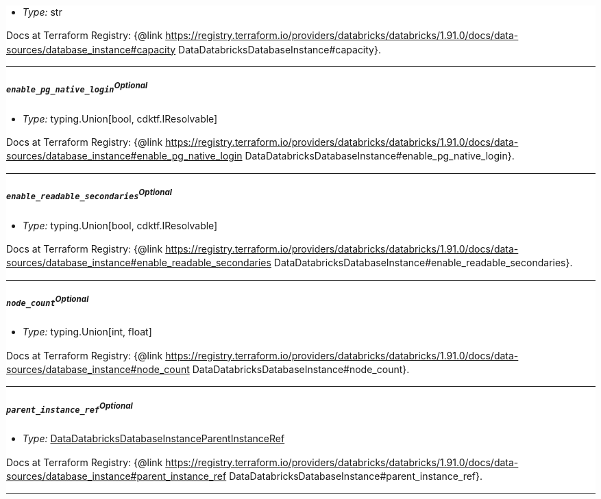 - *Type:* str

Docs at Terraform Registry: {@link https://registry.terraform.io/providers/databricks/databricks/1.91.0/docs/data-sources/database_instance#capacity DataDatabricksDatabaseInstance#capacity}.

---

##### `enable_pg_native_login`<sup>Optional</sup> <a name="enable_pg_native_login" id="@cdktf/provider-databricks.dataDatabricksDatabaseInstance.DataDatabricksDatabaseInstance.Initializer.parameter.enablePgNativeLogin"></a>

- *Type:* typing.Union[bool, cdktf.IResolvable]

Docs at Terraform Registry: {@link https://registry.terraform.io/providers/databricks/databricks/1.91.0/docs/data-sources/database_instance#enable_pg_native_login DataDatabricksDatabaseInstance#enable_pg_native_login}.

---

##### `enable_readable_secondaries`<sup>Optional</sup> <a name="enable_readable_secondaries" id="@cdktf/provider-databricks.dataDatabricksDatabaseInstance.DataDatabricksDatabaseInstance.Initializer.parameter.enableReadableSecondaries"></a>

- *Type:* typing.Union[bool, cdktf.IResolvable]

Docs at Terraform Registry: {@link https://registry.terraform.io/providers/databricks/databricks/1.91.0/docs/data-sources/database_instance#enable_readable_secondaries DataDatabricksDatabaseInstance#enable_readable_secondaries}.

---

##### `node_count`<sup>Optional</sup> <a name="node_count" id="@cdktf/provider-databricks.dataDatabricksDatabaseInstance.DataDatabricksDatabaseInstance.Initializer.parameter.nodeCount"></a>

- *Type:* typing.Union[int, float]

Docs at Terraform Registry: {@link https://registry.terraform.io/providers/databricks/databricks/1.91.0/docs/data-sources/database_instance#node_count DataDatabricksDatabaseInstance#node_count}.

---

##### `parent_instance_ref`<sup>Optional</sup> <a name="parent_instance_ref" id="@cdktf/provider-databricks.dataDatabricksDatabaseInstance.DataDatabricksDatabaseInstance.Initializer.parameter.parentInstanceRef"></a>

- *Type:* <a href="#@cdktf/provider-databricks.dataDatabricksDatabaseInstance.DataDatabricksDatabaseInstanceParentInstanceRef">DataDatabricksDatabaseInstanceParentInstanceRef</a>

Docs at Terraform Registry: {@link https://registry.terraform.io/providers/databricks/databricks/1.91.0/docs/data-sources/database_instance#parent_instance_ref DataDatabricksDatabaseInstance#parent_instance_ref}.

---